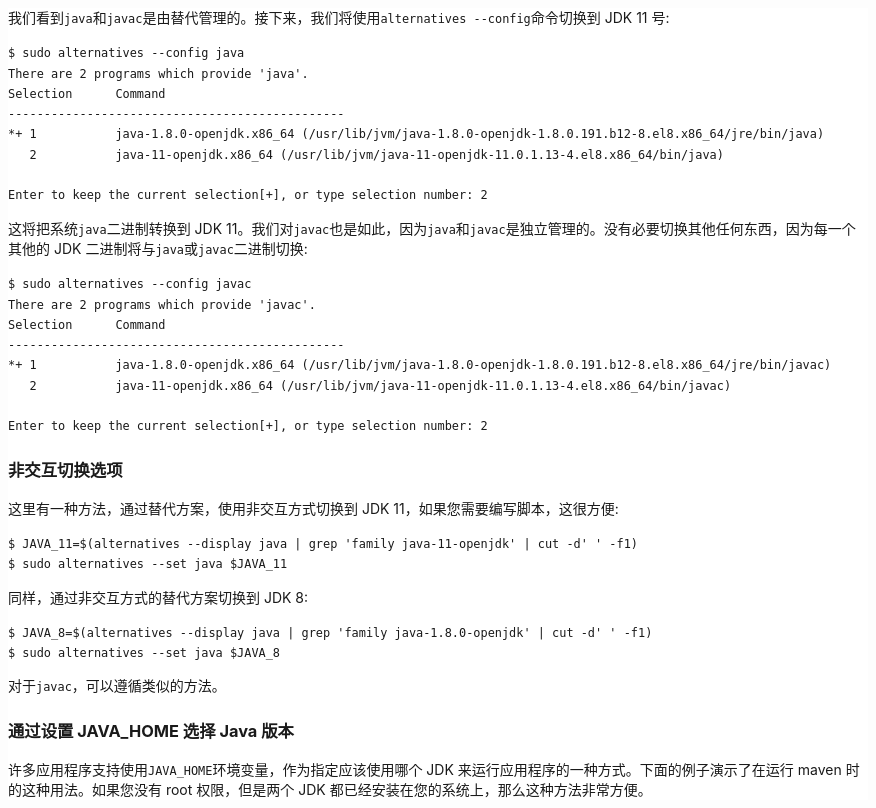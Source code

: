 我们看到`java`和`javac`是由替代管理的。接下来，我们将使用`alternatives --config`命令切换到 JDK 11 号:

```
$ sudo alternatives --config java
There are 2 programs which provide 'java'.
Selection      Command
-----------------------------------------------
*+ 1           java-1.8.0-openjdk.x86_64 (/usr/lib/jvm/java-1.8.0-openjdk-1.8.0.191.b12-8.el8.x86_64/jre/bin/java)
   2           java-11-openjdk.x86_64 (/usr/lib/jvm/java-11-openjdk-11.0.1.13-4.el8.x86_64/bin/java)

Enter to keep the current selection[+], or type selection number: 2

```

这将把系统`java`二进制转换到 JDK 11。我们对`javac`也是如此，因为`java`和`javac`是独立管理的。没有必要切换其他任何东西，因为每一个其他的 JDK 二进制将与`java`或`javac`二进制切换:

```
$ sudo alternatives --config javac
There are 2 programs which provide 'javac'.
Selection      Command
-----------------------------------------------
*+ 1           java-1.8.0-openjdk.x86_64 (/usr/lib/jvm/java-1.8.0-openjdk-1.8.0.191.b12-8.el8.x86_64/jre/bin/javac)
   2           java-11-openjdk.x86_64 (/usr/lib/jvm/java-11-openjdk-11.0.1.13-4.el8.x86_64/bin/javac)

Enter to keep the current selection[+], or type selection number: 2

```

### 非交互切换选项

这里有一种方法，通过替代方案，使用非交互方式切换到 JDK 11，如果您需要编写脚本，这很方便:

```
$ JAVA_11=$(alternatives --display java | grep 'family java-11-openjdk' | cut -d' ' -f1)
$ sudo alternatives --set java $JAVA_11

```

同样，通过非交互方式的替代方案切换到 JDK 8:

```
$ JAVA_8=$(alternatives --display java | grep 'family java-1.8.0-openjdk' | cut -d' ' -f1)
$ sudo alternatives --set java $JAVA_8

```

对于`javac`，可以遵循类似的方法。

### 通过设置 JAVA_HOME 选择 Java 版本

许多应用程序支持使用`JAVA_HOME`环境变量，作为指定应该使用哪个 JDK 来运行应用程序的一种方式。下面的例子演示了在运行 maven 时的这种用法。如果您没有 root 权限，但是两个 JDK 都已经安装在您的系统上，那么这种方法非常方便。

